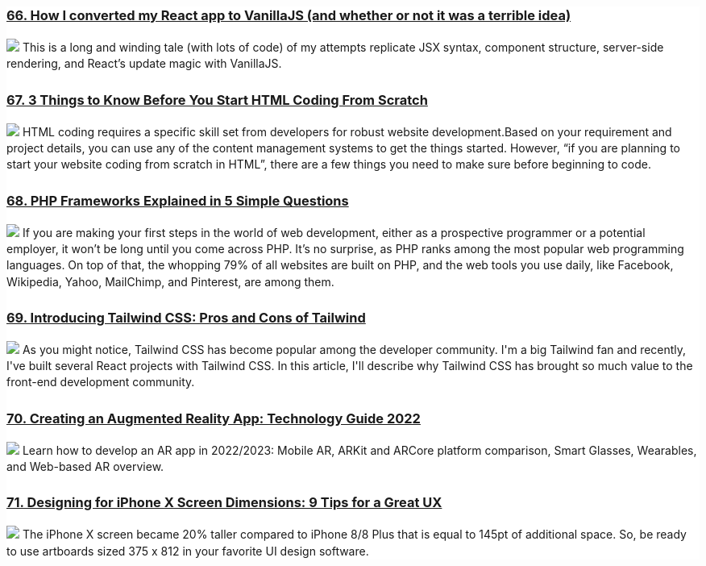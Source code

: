 ### [66. How I converted my React app to VanillaJS (and whether or not it was a terrible idea)](https://hackernoon.com/how-i-converted-my-react-app-to-vanillajs-and-whether-or-not-it-was-a-terrible-idea-4b14b1b2faff)
![](https://cdn.hackernoon.com/images/story-image-default.jpg)
This is a long and winding tale (with lots of code) of my attempts replicate JSX syntax, component structure, server-side rendering, and React’s update magic with VanillaJS.

### [67. 3 Things to Know Before  You Start HTML Coding From Scratch](https://hackernoon.com/what-you-should-know-before-starting-html-coding-from-scratch-e07uv3za6)
![](https://cdn.hackernoon.com/drafts/ip7yb3zun.png)
HTML coding requires a specific skill set from developers for robust website development.Based on your requirement and project details, you can use any of the content management systems to get the things started. However, “if you are planning to start your website coding from scratch in HTML”, there are a few things you need to make sure before beginning to code.

### [68. PHP Frameworks Explained in 5 Simple Questions](https://hackernoon.com/php-frameworks-explained-in-5-simple-questions-uvz31i7)
![](https://cdn.hackernoon.com/drafts/4l4331jo.png)
If you are making your first steps in the world of web development, either as a prospective programmer or a potential employer, it won’t be long until you come across PHP. It’s no surprise, as PHP ranks among the most popular web programming languages. On top of that, the whopping 79% of all websites are built on PHP, and the web tools you use daily, like Facebook, Wikipedia, Yahoo, MailChimp, and Pinterest, are among them. 

### [69. Introducing Tailwind CSS: Pros and Cons of Tailwind](https://hackernoon.com/introducing-tailwind-css-pros-and-cons-of-tailwind-hd2k3zt2)
![](https://firebasestorage.googleapis.com/v0/b/hackernoon-app.appspot.com/o/images%2FNDIHgstQxNhYNQKgsXo6NLuPg9m1-wm2d3xqe.jpeg?alt=media&token=81bddab1-f820-4d74-8b7a-67978082e561)
As you might notice, Tailwind CSS has become popular among the developer community. I'm a big Tailwind fan and recently, I've built several React projects with Tailwind CSS. In this article, I'll describe why Tailwind CSS has brought so much value to the front-end development community.

### [70. Creating an Augmented Reality App: Technology Guide 2022](https://hackernoon.com/creating-an-augmented-reality-app-technology-guide-2022)
![](https://cdn.hackernoon.com/images/HxX5zpJrSjbKoBatGSx5asOP36H2-8ma35yi.jpeg)
Learn how to develop an AR app in 2022/2023: Mobile AR, ARKit and ARCore platform comparison, Smart Glasses, Wearables, and Web-based AR overview.

### [71. Designing for iPhone X Screen Dimensions: 9 Tips for a Great UX](https://hackernoon.com/designing-for-iphone-x-9-tips-to-create-a-great-looking-application-c9e004b9f370)
![](https://firebasestorage.googleapis.com/v0/b/hackernoon-app.appspot.com/o/images%2FugoTV1vwcgR4mN8MMDUUN4vt6p02-2en3tqn.jpeg?alt=media&token=5b94e9b9-9924-4459-84a0-9d3bbc7b1ce0)
The iPhone X screen became 20% taller compared to iPhone 8/8 Plus that is equal to 145pt of additional space. So, be ready to use artboards sized 375 x 812 in your favorite UI design software.
